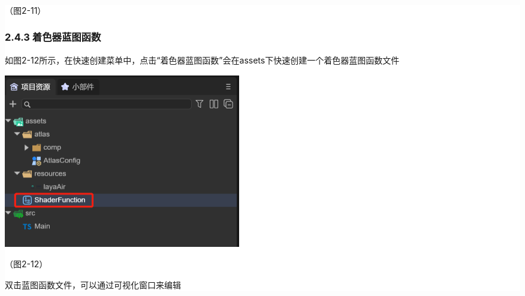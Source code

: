 （图2-11）



### 2.4.3 着色器蓝图函数

如图2-12所示，在快速创建菜单中，点击“着色器蓝图函数”会在assets下快速创建一个着色器蓝图函数文件

<img src="img/2-12.png" style="zoom:50%;" /> 

（图2-12）

双击蓝图函数文件，可以通过可视化窗口来编辑
